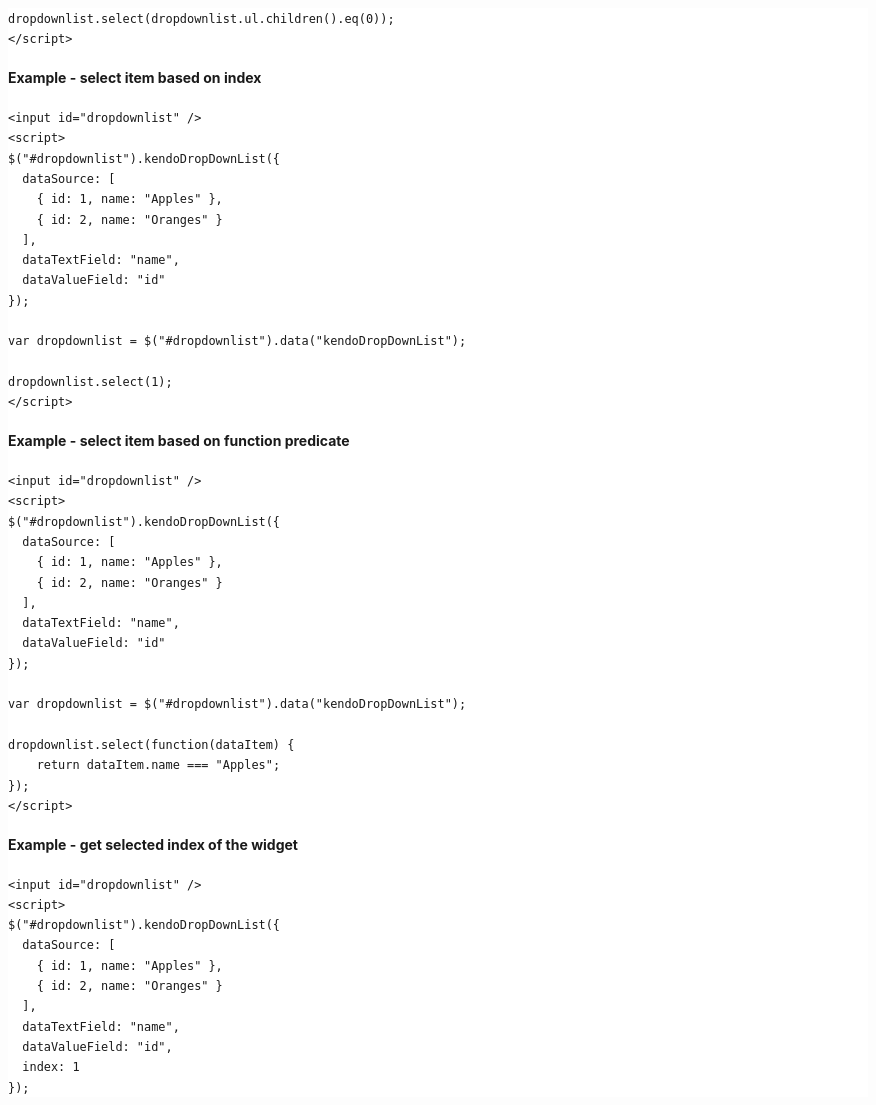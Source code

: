     dropdownlist.select(dropdownlist.ul.children().eq(0));
    </script>

#### Example - select item based on index

    <input id="dropdownlist" />
    <script>
    $("#dropdownlist").kendoDropDownList({
      dataSource: [
        { id: 1, name: "Apples" },
        { id: 2, name: "Oranges" }
      ],
      dataTextField: "name",
      dataValueField: "id"
    });

    var dropdownlist = $("#dropdownlist").data("kendoDropDownList");

    dropdownlist.select(1);
    </script>

#### Example - select item based on function predicate

    <input id="dropdownlist" />
    <script>
    $("#dropdownlist").kendoDropDownList({
      dataSource: [
        { id: 1, name: "Apples" },
        { id: 2, name: "Oranges" }
      ],
      dataTextField: "name",
      dataValueField: "id"
    });

    var dropdownlist = $("#dropdownlist").data("kendoDropDownList");

    dropdownlist.select(function(dataItem) {
        return dataItem.name === "Apples";
    });
    </script>

#### Example - get selected index of the widget

    <input id="dropdownlist" />
    <script>
    $("#dropdownlist").kendoDropDownList({
      dataSource: [
        { id: 1, name: "Apples" },
        { id: 2, name: "Oranges" }
      ],
      dataTextField: "name",
      dataValueField: "id",
      index: 1
    });
